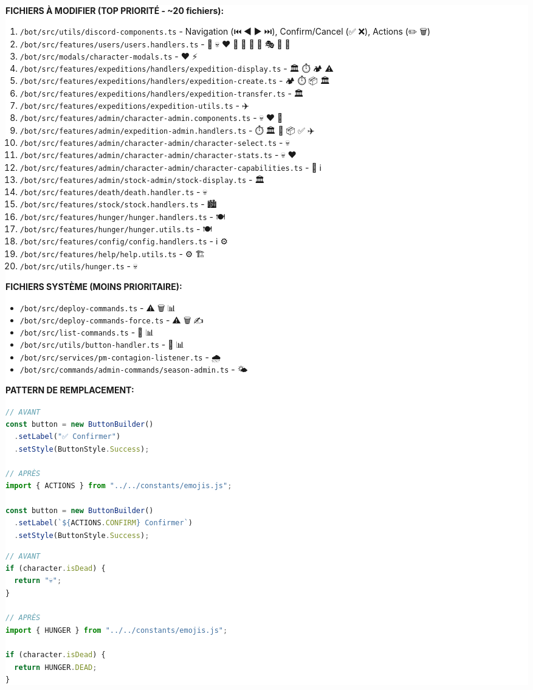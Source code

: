 
**FICHIERS À MODIFIER (TOP PRIORITÉ - ~20 fichiers):**

1. `/bot/src/utils/discord-components.ts` - Navigation (⏮️ ◀️ ▶️ ⏭️), Confirm/Cancel (✅ ❌), Actions (✏️ 🗑️)
2. `/bot/src/features/users/users.handlers.ts` - 🍞 💀 ❤️ 🖤 🏹 🌿 🎣 🎭 🔮 🍴
3. `/bot/src/modals/character-modals.ts` - ❤️ ⚡
4. `/bot/src/features/expeditions/handlers/expedition-display.ts` - 🏛️ ⏱️ 🏕️ ⚠️
5. `/bot/src/features/expeditions/handlers/expedition-create.ts` - 🏕️ ⏱️ 📦 🏛️
6. `/bot/src/features/expeditions/handlers/expedition-transfer.ts` - 🏛️
7. `/bot/src/features/expeditions/expedition-utils.ts` - ✈️
8. `/bot/src/features/admin/character-admin.components.ts` - 💀 ❤️ 🔮
9. `/bot/src/features/admin/expedition-admin.handlers.ts` - ⏱️ 🏛️ 👤 📦 ✅ ✈️
10. `/bot/src/features/admin/character-admin/character-select.ts` - 💀
11. `/bot/src/features/admin/character-admin/character-stats.ts` - 💀 ❤️
12. `/bot/src/features/admin/character-admin/character-capabilities.ts` - 🔮 ℹ️
13. `/bot/src/features/admin/stock-admin/stock-display.ts` - 🏛️
14. `/bot/src/features/death/death.handler.ts` - 💀
15. `/bot/src/features/stock/stock.handlers.ts` - 🏙️
16. `/bot/src/features/hunger/hunger.handlers.ts` - 🍽️
17. `/bot/src/features/hunger/hunger.utils.ts` - 🍽️
18. `/bot/src/features/config/config.handlers.ts` - ℹ️ ⚙️
19. `/bot/src/features/help/help.utils.ts` - ⚙️ 🏗️
20. `/bot/src/utils/hunger.ts` - 💀

**FICHIERS SYSTÈME (MOINS PRIORITAIRE):**
- `/bot/src/deploy-commands.ts` - ⚠️ 🗑️ 📊
- `/bot/src/deploy-commands-force.ts` - ⚠️ 🗑️ ✍️
- `/bot/src/list-commands.ts` - 🏰 📊
- `/bot/src/utils/button-handler.ts` - 🎯 📊
- `/bot/src/services/pm-contagion-listener.ts` - 🌧️
- `/bot/src/commands/admin-commands/season-admin.ts` - 🌤️

**PATTERN DE REMPLACEMENT:**
```typescript
// AVANT
const button = new ButtonBuilder()
  .setLabel("✅ Confirmer")
  .setStyle(ButtonStyle.Success);

// APRÈS
import { ACTIONS } from "../../constants/emojis.js";

const button = new ButtonBuilder()
  .setLabel(`${ACTIONS.CONFIRM} Confirmer`)
  .setStyle(ButtonStyle.Success);
```

```typescript
// AVANT
if (character.isDead) {
  return "💀";
}

// APRÈS
import { HUNGER } from "../../constants/emojis.js";

if (character.isDead) {
  return HUNGER.DEAD;
}
```
